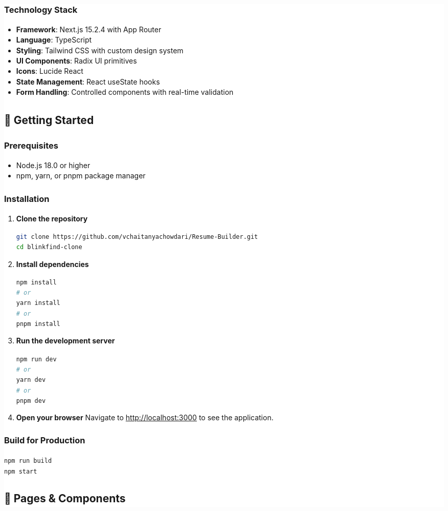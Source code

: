 ### Technology Stack
- **Framework**: Next.js 15.2.4 with App Router
- **Language**: TypeScript
- **Styling**: Tailwind CSS with custom design system
- **UI Components**: Radix UI primitives
- **Icons**: Lucide React
- **State Management**: React useState hooks
- **Form Handling**: Controlled components with real-time validation

## 🚀 Getting Started

### Prerequisites
- Node.js 18.0 or higher
- npm, yarn, or pnpm package manager

### Installation

1. **Clone the repository**
   ```bash
   git clone https://github.com/vchaitanyachowdari/Resume-Builder.git
   cd blinkfind-clone
   ```

2. **Install dependencies**
   ```bash
   npm install
   # or
   yarn install
   # or
   pnpm install
   ```

3. **Run the development server**
   ```bash
   npm run dev
   # or
   yarn dev
   # or
   pnpm dev
   ```

4. **Open your browser**
   Navigate to [http://localhost:3000](http://localhost:3000) to see the application.

### Build for Production

```bash
npm run build
npm start
```

## 📱 Pages & Components
